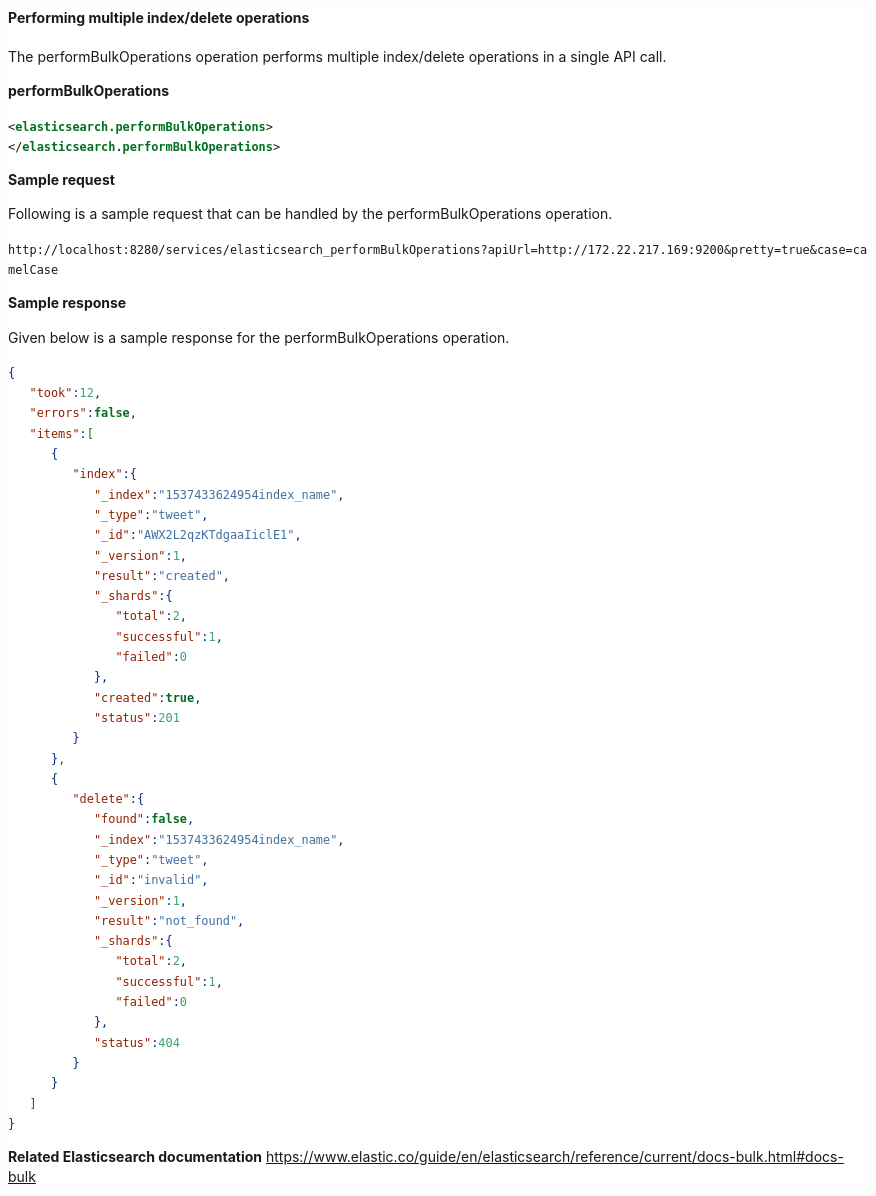 #### Performing multiple index/delete operations

The performBulkOperations operation performs multiple index/delete operations in a single API call.

**performBulkOperations**
```xml
<elasticsearch.performBulkOperations>
</elasticsearch.performBulkOperations>
```

**Sample request**

Following is a sample request that can be handled by the performBulkOperations operation.
```
http://localhost:8280/services/elasticsearch_performBulkOperations?apiUrl=http://172.22.217.169:9200&pretty=true&case=camelCase
```

**Sample response**

Given below is a sample response for the performBulkOperations operation.

```json
{
   "took":12,
   "errors":false,
   "items":[
      {
         "index":{
            "_index":"1537433624954index_name",
            "_type":"tweet",
            "_id":"AWX2L2qzKTdgaaIiclE1",
            "_version":1,
            "result":"created",
            "_shards":{
               "total":2,
               "successful":1,
               "failed":0
            },
            "created":true,
            "status":201
         }
      },
      {
         "delete":{
            "found":false,
            "_index":"1537433624954index_name",
            "_type":"tweet",
            "_id":"invalid",
            "_version":1,
            "result":"not_found",
            "_shards":{
               "total":2,
               "successful":1,
               "failed":0
            },
            "status":404
         }
      }
   ]
}
```
**Related Elasticsearch documentation**
https://www.elastic.co/guide/en/elasticsearch/reference/current/docs-bulk.html#docs-bulk
